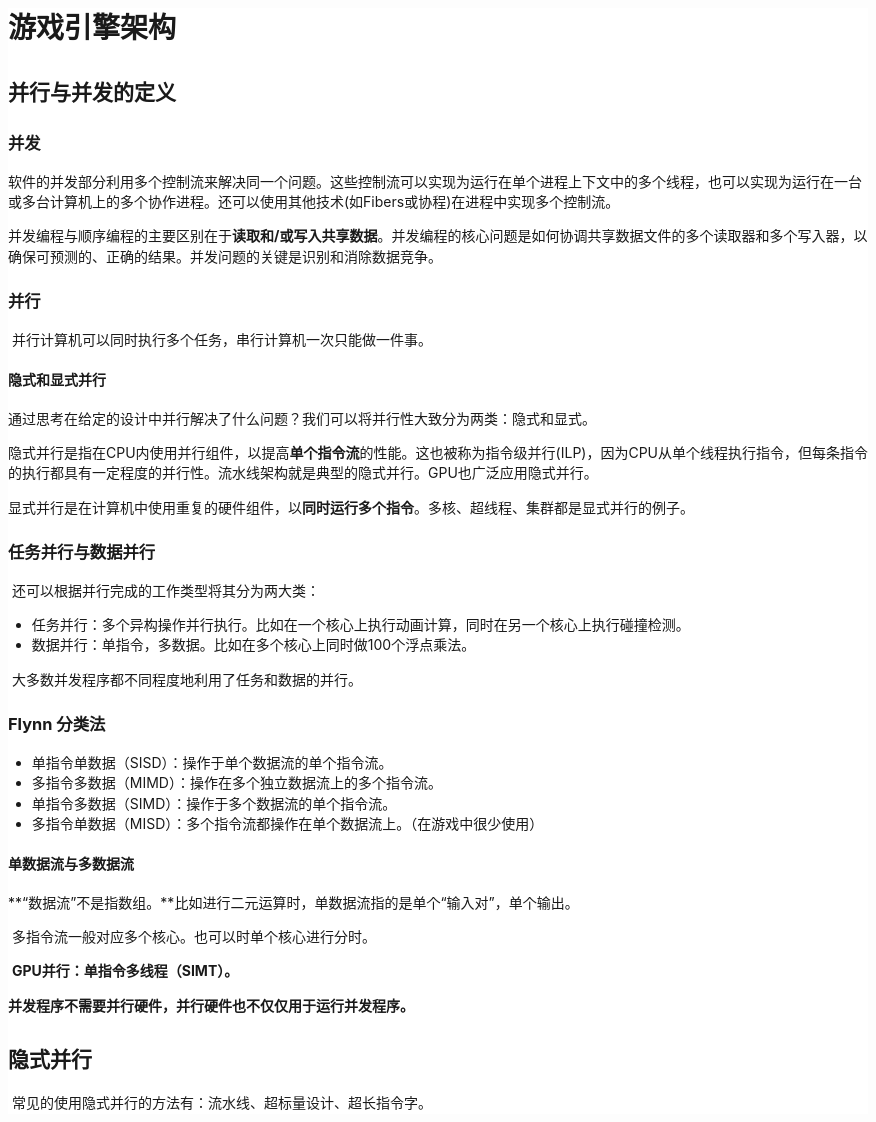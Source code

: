 # 游戏引擎架构

## 并行与并发的定义

### 并发

​	软件的并发部分利用多个控制流来解决同一个问题。这些控制流可以实现为运行在单个进程上下文中的多个线程，也可以实现为运行在一台或多台计算机上的多个协作进程。还可以使用其他技术(如Fibers或协程)在进程中实现多个控制流。

​	并发编程与顺序编程的主要区别在于**读取和/或写入共享数据**。并发编程的核心问题是如何协调共享数据文件的多个读取器和多个写入器，以确保可预测的、正确的结果。并发问题的关键是识别和消除数据竞争。

### 并行

​	并行计算机可以同时执行多个任务，串行计算机一次只能做一件事。

#### 隐式和显式并行

​	通过思考在给定的设计中并行解决了什么问题？我们可以将并行性大致分为两类：隐式和显式。

​	隐式并行是指在CPU内使用并行组件，以提高**单个指令流**的性能。这也被称为指令级并行(ILP)，因为CPU从单个线程执行指令，但每条指令的执行都具有一定程度的并行性。流水线架构就是典型的隐式并行。GPU也广泛应用隐式并行。

​	显式并行是在计算机中使用重复的硬件组件，以**同时运行多个指令**。多核、超线程、集群都是显式并行的例子。

### 任务并行与数据并行

​	还可以根据并行完成的工作类型将其分为两大类：

- 任务并行：多个异构操作并行执行。比如在一个核心上执行动画计算，同时在另一个核心上执行碰撞检测。
- 数据并行：单指令，多数据。比如在多个核心上同时做100个浮点乘法。

​	大多数并发程序都不同程度地利用了任务和数据的并行。

### Flynn 分类法

- 单指令单数据（SISD）：操作于单个数据流的单个指令流。
- 多指令多数据（MIMD）：操作在多个独立数据流上的多个指令流。
- 单指令多数据（SIMD）：操作于多个数据流的单个指令流。
- 多指令单数据（MISD）：多个指令流都操作在单个数据流上。（在游戏中很少使用）

#### 单数据流与多数据流

​	**“数据流”不是指数组。**比如进行二元运算时，单数据流指的是单个“输入对”，单个输出。

​	多指令流一般对应多个核心。也可以时单个核心进行分时。

​	**GPU并行：单指令多线程（SIMT）。**

​	**并发程序不需要并行硬件，并行硬件也不仅仅用于运行并发程序。**

## 隐式并行

​	常见的使用隐式并行的方法有：流水线、超标量设计、超长指令字。
